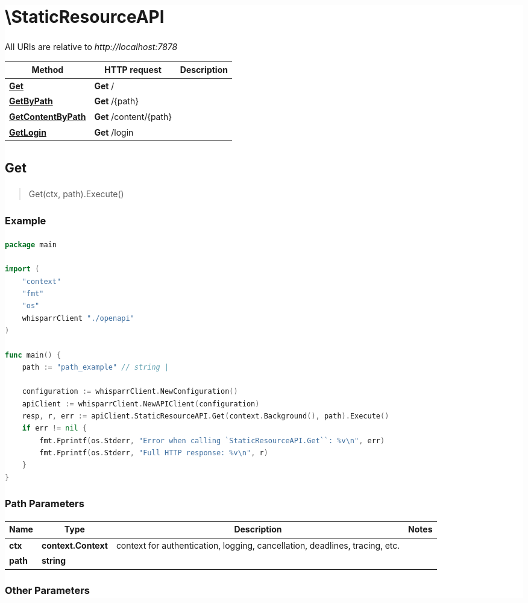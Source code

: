 # \StaticResourceAPI

All URIs are relative to *http://localhost:7878*

Method | HTTP request | Description
------------- | ------------- | -------------
[**Get**](StaticResourceAPI.md#Get) | **Get** / | 
[**GetByPath**](StaticResourceAPI.md#GetByPath) | **Get** /{path} | 
[**GetContentByPath**](StaticResourceAPI.md#GetContentByPath) | **Get** /content/{path} | 
[**GetLogin**](StaticResourceAPI.md#GetLogin) | **Get** /login | 



## Get

> Get(ctx, path).Execute()



### Example

```go
package main

import (
    "context"
    "fmt"
    "os"
    whisparrClient "./openapi"
)

func main() {
    path := "path_example" // string | 

    configuration := whisparrClient.NewConfiguration()
    apiClient := whisparrClient.NewAPIClient(configuration)
    resp, r, err := apiClient.StaticResourceAPI.Get(context.Background(), path).Execute()
    if err != nil {
        fmt.Fprintf(os.Stderr, "Error when calling `StaticResourceAPI.Get``: %v\n", err)
        fmt.Fprintf(os.Stderr, "Full HTTP response: %v\n", r)
    }
}
```

### Path Parameters


Name | Type | Description  | Notes
------------- | ------------- | ------------- | -------------
**ctx** | **context.Context** | context for authentication, logging, cancellation, deadlines, tracing, etc.
**path** | **string** |  | 

### Other Parameters
